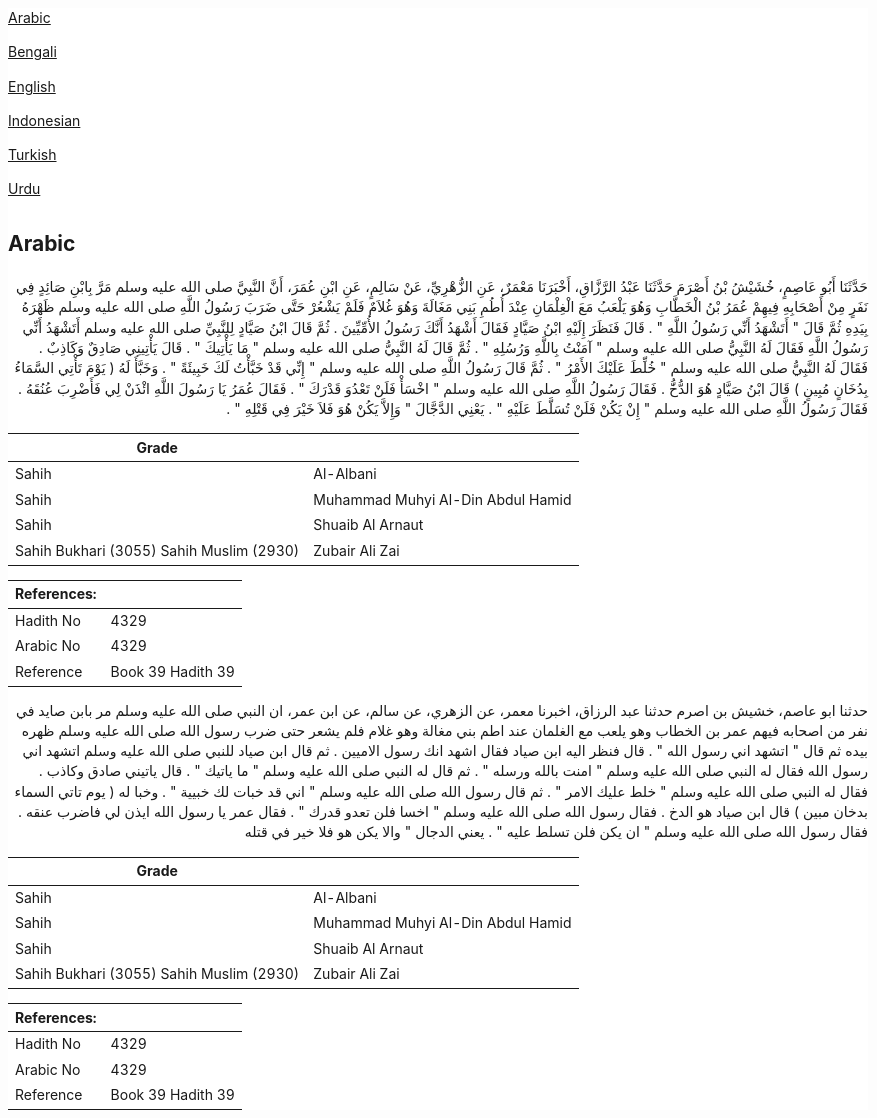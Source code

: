 [Arabic](#arabic)

[Bengali](#bengali)

[English](#english)

[Indonesian](#indonesian)

[Turkish](#turkish)

[Urdu](#urdu)

## Arabic


<div dir="rtl" lang="ar" style={{fontSize:'larger',backgroundColor:'#f8f9fa',padding:20}}>
حَدَّثَنَا أَبُو عَاصِمٍ، خُشَيْشُ بْنُ أَصْرَمَ حَدَّثَنَا عَبْدُ الرَّزَّاقِ، أَخْبَرَنَا مَعْمَرٌ، عَنِ الزُّهْرِيِّ، عَنْ سَالِمٍ، عَنِ ابْنِ عُمَرَ، أَنَّ النَّبِيَّ صلى الله عليه وسلم مَرَّ بِابْنِ صَائِدٍ فِي نَفَرٍ مِنْ أَصْحَابِهِ فِيهِمْ عُمَرُ بْنُ الْخَطَّابِ وَهُوَ يَلْعَبُ مَعَ الْغِلْمَانِ عِنْدَ أُطُمِ بَنِي مَغَالَةَ وَهُوَ غُلاَمٌ فَلَمْ يَشْعُرْ حَتَّى ضَرَبَ رَسُولُ اللَّهِ صلى الله عليه وسلم ظَهْرَهُ بِيَدِهِ ثُمَّ قَالَ ‏"‏ أَتَشْهَدُ أَنِّي رَسُولُ اللَّهِ ‏"‏ ‏.‏ قَالَ فَنَظَرَ إِلَيْهِ ابْنُ صَيَّادٍ فَقَالَ أَشْهَدُ أَنَّكَ رَسُولُ الأُمِّيِّينَ ‏.‏ ثُمَّ قَالَ ابْنُ صَيَّادٍ لِلنَّبِيِّ صلى الله عليه وسلم أَتَشْهَدُ أَنِّي رَسُولُ اللَّهِ فَقَالَ لَهُ النَّبِيُّ صلى الله عليه وسلم ‏"‏ آمَنْتُ بِاللَّهِ وَرُسُلِهِ ‏"‏ ‏.‏ ثُمَّ قَالَ لَهُ النَّبِيُّ صلى الله عليه وسلم ‏"‏ مَا يَأْتِيكَ ‏"‏ ‏.‏ قَالَ يَأْتِينِي صَادِقٌ وَكَاذِبٌ ‏.‏ فَقَالَ لَهُ النَّبِيُّ صلى الله عليه وسلم ‏"‏ خُلِّطَ عَلَيْكَ الأَمْرُ ‏"‏ ‏.‏ ثُمَّ قَالَ رَسُولُ اللَّهِ صلى الله عليه وسلم ‏"‏ إِنِّي قَدْ خَبَّأْتُ لَكَ خَبِيئَةً ‏"‏ ‏.‏ وَخَبَّأَ لَهُ ‏(‏ يَوْمَ تَأْتِي السَّمَاءُ بِدُخَانٍ مُبِينٍ ‏)‏ قَالَ ابْنُ صَيَّادٍ هُوَ الدُّخُّ ‏.‏ فَقَالَ رَسُولُ اللَّهِ صلى الله عليه وسلم ‏"‏ اخْسَأْ فَلَنْ تَعْدُوَ قَدْرَكَ ‏"‏ ‏.‏ فَقَالَ عُمَرُ يَا رَسُولَ اللَّهِ ائْذَنْ لِي فَأَضْرِبَ عُنُقَهُ ‏.‏ فَقَالَ رَسُولُ اللَّهِ صلى الله عليه وسلم ‏"‏ إِنْ يَكُنْ فَلَنْ تُسَلَّطَ عَلَيْهِ ‏"‏ ‏.‏ يَعْنِي الدَّجَّالَ ‏"‏ وَإِلاَّ يَكُنْ هُوَ فَلاَ خَيْرَ فِي قَتْلِهِ ‏"‏ ‏.‏
</div>
<div style={{backgroundColor:'#f8f9fa',padding:20, marginBottom: 10}}><table> <thead> <tr> <th>Grade</th> <th></th> </tr> </thead> <tbody> <tr><td>Sahih</td><td>Al-Albani</td></tr><tr><td>Sahih</td><td>Muhammad Muhyi Al-Din Abdul Hamid</td></tr><tr><td>Sahih</td><td>Shuaib Al Arnaut</td></tr><tr><td>Sahih Bukhari (3055) Sahih Muslim (2930)</td><td>Zubair Ali Zai</td></tr></tbody></table><table> <thead> <tr> <th>References:</th> <th></th> </tr> </thead> <tbody><tr><td>Hadith No</td><td>4329</td></tr><tr><td>Arabic No</td><td>4329</td></tr><tr><td>Reference</td><td>Book 39 Hadith 39</td></tr></tbody></table></div>


<div dir="rtl" lang="ar" style={{fontSize:'larger',backgroundColor:'#f8f9fa',padding:20}}>
حدثنا ابو عاصم، خشيش بن اصرم حدثنا عبد الرزاق، اخبرنا معمر، عن الزهري، عن سالم، عن ابن عمر، ان النبي صلى الله عليه وسلم مر بابن صايد في نفر من اصحابه فيهم عمر بن الخطاب وهو يلعب مع الغلمان عند اطم بني مغالة وهو غلام فلم يشعر حتى ضرب رسول الله صلى الله عليه وسلم ظهره بيده ثم قال " اتشهد اني رسول الله " . قال فنظر اليه ابن صياد فقال اشهد انك رسول الاميين . ثم قال ابن صياد للنبي صلى الله عليه وسلم اتشهد اني رسول الله فقال له النبي صلى الله عليه وسلم " امنت بالله ورسله " . ثم قال له النبي صلى الله عليه وسلم " ما ياتيك " . قال ياتيني صادق وكاذب . فقال له النبي صلى الله عليه وسلم " خلط عليك الامر " . ثم قال رسول الله صلى الله عليه وسلم " اني قد خبات لك خبيية " . وخبا له ( يوم تاتي السماء بدخان مبين ) قال ابن صياد هو الدخ . فقال رسول الله صلى الله عليه وسلم " اخسا فلن تعدو قدرك " . فقال عمر يا رسول الله ايذن لي فاضرب عنقه . فقال رسول الله صلى الله عليه وسلم " ان يكن فلن تسلط عليه " . يعني الدجال " والا يكن هو فلا خير في قتله
</div>
<div style={{backgroundColor:'#f8f9fa',padding:20, marginBottom: 10}}><table> <thead> <tr> <th>Grade</th> <th></th> </tr> </thead> <tbody> <tr><td>Sahih</td><td>Al-Albani</td></tr><tr><td>Sahih</td><td>Muhammad Muhyi Al-Din Abdul Hamid</td></tr><tr><td>Sahih</td><td>Shuaib Al Arnaut</td></tr><tr><td>Sahih Bukhari (3055) Sahih Muslim (2930)</td><td>Zubair Ali Zai</td></tr></tbody></table><table> <thead> <tr> <th>References:</th> <th></th> </tr> </thead> <tbody><tr><td>Hadith No</td><td>4329</td></tr><tr><td>Arabic No</td><td>4329</td></tr><tr><td>Reference</td><td>Book 39 Hadith 39</td></tr></tbody></table></div>
